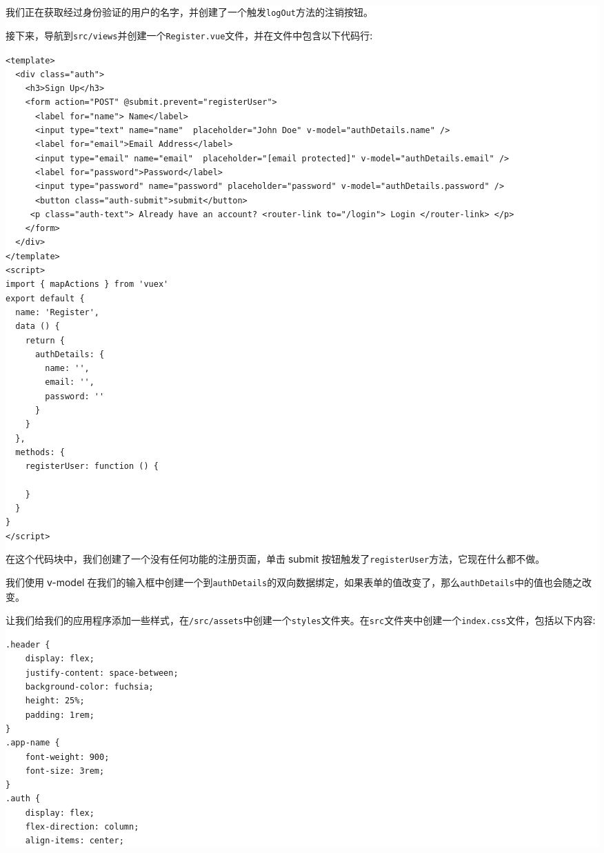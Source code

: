 我们正在获取经过身份验证的用户的名字，并创建了一个触发`logOut`方法的注销按钮。

接下来，导航到`src/views`并创建一个`Register.vue`文件，并在文件中包含以下代码行:

```
<template>
  <div class="auth">
    <h3>Sign Up</h3>
    <form action="POST" @submit.prevent="registerUser">
      <label for="name"> Name</label>
      <input type="text" name="name"  placeholder="John Doe" v-model="authDetails.name" />
      <label for="email">Email Address</label>
      <input type="email" name="email"  placeholder="[email protected]" v-model="authDetails.email" />
      <label for="password">Password</label>
      <input type="password" name="password" placeholder="password" v-model="authDetails.password" />
      <button class="auth-submit">submit</button>
     <p class="auth-text"> Already have an account? <router-link to="/login"> Login </router-link> </p>
    </form>
  </div>
</template>
<script>
import { mapActions } from 'vuex'
export default {
  name: 'Register',
  data () {
    return {
      authDetails: {
        name: '',
        email: '',
        password: ''
      }
    }
  },
  methods: {
    registerUser: function () {

    }
  }
}
</script>
```

在这个代码块中，我们创建了一个没有任何功能的注册页面，单击 submit 按钮触发了`registerUser`方法，它现在什么都不做。

我们使用 v-model 在我们的输入框中创建一个到`authDetails`的双向数据绑定，如果表单的值改变了，那么`authDetails`中的值也会随之改变。

让我们给我们的应用程序添加一些样式，在`/src/assets`中创建一个`styles`文件夹。在`src`文件夹中创建一个`index.css`文件，包括以下内容:

```
.header {
    display: flex;
    justify-content: space-between;
    background-color: fuchsia;
    height: 25%;
    padding: 1rem;
}
.app-name {
    font-weight: 900;
    font-size: 3rem;
}
.auth {
    display: flex;
    flex-direction: column;
    align-items: center;
```